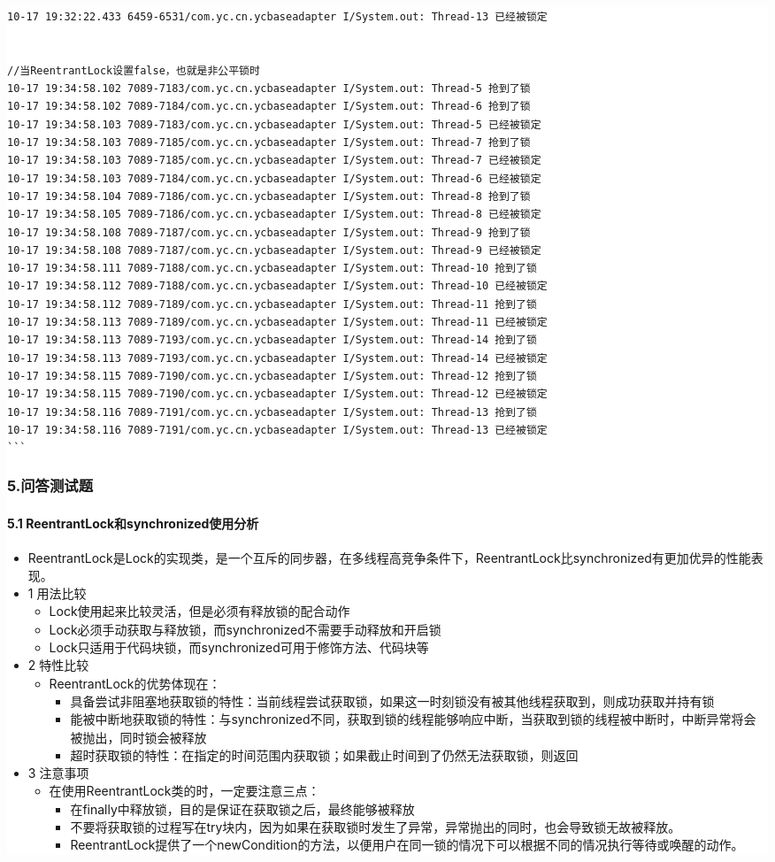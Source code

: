     10-17 19:32:22.433 6459-6531/com.yc.cn.ycbaseadapter I/System.out: Thread-13 已经被锁定
    
    
    //当ReentrantLock设置false，也就是非公平锁时
    10-17 19:34:58.102 7089-7183/com.yc.cn.ycbaseadapter I/System.out: Thread-5 抢到了锁
    10-17 19:34:58.102 7089-7184/com.yc.cn.ycbaseadapter I/System.out: Thread-6 抢到了锁
    10-17 19:34:58.103 7089-7183/com.yc.cn.ycbaseadapter I/System.out: Thread-5 已经被锁定
    10-17 19:34:58.103 7089-7185/com.yc.cn.ycbaseadapter I/System.out: Thread-7 抢到了锁
    10-17 19:34:58.103 7089-7185/com.yc.cn.ycbaseadapter I/System.out: Thread-7 已经被锁定
    10-17 19:34:58.103 7089-7184/com.yc.cn.ycbaseadapter I/System.out: Thread-6 已经被锁定
    10-17 19:34:58.104 7089-7186/com.yc.cn.ycbaseadapter I/System.out: Thread-8 抢到了锁
    10-17 19:34:58.105 7089-7186/com.yc.cn.ycbaseadapter I/System.out: Thread-8 已经被锁定
    10-17 19:34:58.108 7089-7187/com.yc.cn.ycbaseadapter I/System.out: Thread-9 抢到了锁
    10-17 19:34:58.108 7089-7187/com.yc.cn.ycbaseadapter I/System.out: Thread-9 已经被锁定
    10-17 19:34:58.111 7089-7188/com.yc.cn.ycbaseadapter I/System.out: Thread-10 抢到了锁
    10-17 19:34:58.112 7089-7188/com.yc.cn.ycbaseadapter I/System.out: Thread-10 已经被锁定
    10-17 19:34:58.112 7089-7189/com.yc.cn.ycbaseadapter I/System.out: Thread-11 抢到了锁
    10-17 19:34:58.113 7089-7189/com.yc.cn.ycbaseadapter I/System.out: Thread-11 已经被锁定
    10-17 19:34:58.113 7089-7193/com.yc.cn.ycbaseadapter I/System.out: Thread-14 抢到了锁
    10-17 19:34:58.113 7089-7193/com.yc.cn.ycbaseadapter I/System.out: Thread-14 已经被锁定
    10-17 19:34:58.115 7089-7190/com.yc.cn.ycbaseadapter I/System.out: Thread-12 抢到了锁
    10-17 19:34:58.115 7089-7190/com.yc.cn.ycbaseadapter I/System.out: Thread-12 已经被锁定
    10-17 19:34:58.116 7089-7191/com.yc.cn.ycbaseadapter I/System.out: Thread-13 抢到了锁
    10-17 19:34:58.116 7089-7191/com.yc.cn.ycbaseadapter I/System.out: Thread-13 已经被锁定
    ```


### 5.问答测试题
#### 5.1 ReentrantLock和synchronized使用分析
- ReentrantLock是Lock的实现类，是一个互斥的同步器，在多线程高竞争条件下，ReentrantLock比synchronized有更加优异的性能表现。
- 1 用法比较
    - Lock使用起来比较灵活，但是必须有释放锁的配合动作
    - Lock必须手动获取与释放锁，而synchronized不需要手动释放和开启锁
    - Lock只适用于代码块锁，而synchronized可用于修饰方法、代码块等
- 2 特性比较
    - ReentrantLock的优势体现在：
        - 具备尝试非阻塞地获取锁的特性：当前线程尝试获取锁，如果这一时刻锁没有被其他线程获取到，则成功获取并持有锁
        - 能被中断地获取锁的特性：与synchronized不同，获取到锁的线程能够响应中断，当获取到锁的线程被中断时，中断异常将会被抛出，同时锁会被释放
        - 超时获取锁的特性：在指定的时间范围内获取锁；如果截止时间到了仍然无法获取锁，则返回
- 3 注意事项
    - 在使用ReentrantLock类的时，一定要注意三点：
        - 在finally中释放锁，目的是保证在获取锁之后，最终能够被释放
        - 不要将获取锁的过程写在try块内，因为如果在获取锁时发生了异常，异常抛出的同时，也会导致锁无故被释放。
        - ReentrantLock提供了一个newCondition的方法，以便用户在同一锁的情况下可以根据不同的情况执行等待或唤醒的动作。



